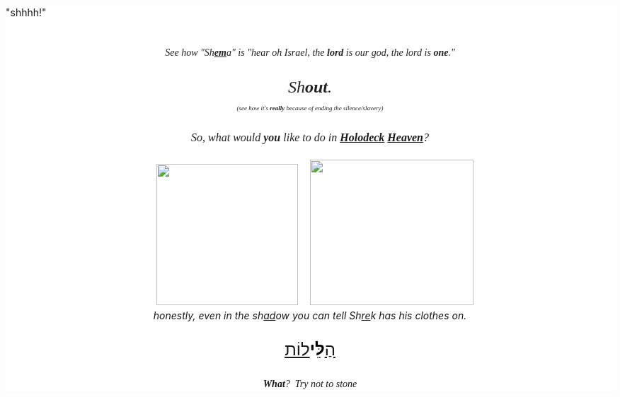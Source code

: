 "shhhh!"</span></i></span></span></div><div style="color: rgb(136 , 136 , 136); text-align: center;"><span class="gmail-m_6670541847255095605gmail-m_7773385113386964388m_3121956531715597364gmail-m_138976455799978149gmail-m_7458816131546929348gmail-HOEnZb"><span style="color: rgb(34 , 34 , 34);"><b><i><span style="font-family: &quot;times new roman&quot; , serif;"><br /></span></i></b></span></span></div><div style="color: rgb(136 , 136 , 136); text-align: center;"><span class="gmail-m_6670541847255095605gmail-m_7773385113386964388m_3121956531715597364gmail-m_138976455799978149gmail-m_7458816131546929348gmail-HOEnZb"><span style="color: rgb(34 , 34 , 34);"><i><span style="font-family: &quot;times new roman&quot; , serif;">See how "Sh<b><u>em</u></b>a" is "hear oh Israel, the&nbsp;<b>lord</b>&nbsp;is our god, the lord is&nbsp;<b>one</b>."</span></i></span></span></div><div style="color: rgb(136 , 136 , 136); text-align: center;"><span class="gmail-m_6670541847255095605gmail-m_7773385113386964388m_3121956531715597364gmail-m_138976455799978149gmail-m_7458816131546929348gmail-HOEnZb"><span style="color: rgb(34 , 34 , 34);"><i><span style="font-family: &quot;times new roman&quot; , serif;"><br /></span></i></span></span></div><div style="color: rgb(136 , 136 , 136); text-align: center;"><span class="gmail-m_6670541847255095605gmail-m_7773385113386964388m_3121956531715597364gmail-m_138976455799978149gmail-m_7458816131546929348gmail-HOEnZb"><span style="color: rgb(34 , 34 , 34);"><i><span style="font-family: &quot;times new roman&quot; , serif; font-size: x-large;">Sh<b>out</b>.</span></i></span></span></div><div style="color: rgb(136 , 136 , 136); text-align: center;"><span class="gmail-m_6670541847255095605gmail-m_7773385113386964388m_3121956531715597364gmail-m_138976455799978149gmail-m_7458816131546929348gmail-HOEnZb"><span style="color: rgb(34 , 34 , 34);"><i><span style="font-family: &quot;times new roman&quot; , serif; font-size: xx-small;">(see how it's&nbsp;<b>really</b>&nbsp;because of ending the silence/slavery)</span></i></span></span></div><div style="color: rgb(136 , 136 , 136); text-align: center;"><span class="gmail-m_6670541847255095605gmail-m_7773385113386964388m_3121956531715597364gmail-m_138976455799978149gmail-m_7458816131546929348gmail-HOEnZb"><span style="color: rgb(34 , 34 , 34);"><i><span style="font-family: &quot;times new roman&quot; , serif;"><br /></span></i></span></span></div><div style="color: rgb(136 , 136 , 136); text-align: center;"><span class="gmail-m_6670541847255095605gmail-m_7773385113386964388m_3121956531715597364gmail-m_138976455799978149gmail-m_7458816131546929348gmail-HOEnZb"><span style="color: rgb(34 , 34 , 34);"><i><span style="font-family: &quot;times new roman&quot; , serif; font-size: medium;">So, what would&nbsp;<b>you</b>&nbsp;like to do in&nbsp;<b><a href="http://meetdaeyeora.fromthemachine.org/x/c?c=1165812&amp;l=f83a4c75-4b0e-4961-a830-197f2805379a&amp;r=304033ec-a882-4990-b491-b273e39977d3" target="_blank">Holodeck</a>&nbsp;<a href="http://meetdaeyeora.fromthemachine.org/x/c?c=1165812&amp;l=d5a17449-2539-4f90-98e4-9b7874ca2b8d&amp;r=304033ec-a882-4990-b491-b273e39977d3" target="_blank">Heaven</a></b>?</span></i></span></span></div><div style="color: rgb(136 , 136 , 136); text-align: center;"><span class="gmail-m_6670541847255095605gmail-m_7773385113386964388m_3121956531715597364gmail-m_138976455799978149gmail-m_7458816131546929348gmail-HOEnZb"><br /></span></div><div style="color: rgb(136 , 136 , 136); text-align: center;"><div class="separator" style="clear: both; text-align: center;"><a href="https://3.bp.blogspot.com/-EdG5HyUkdAI/WXlY7sSR-HI/AAAAAAAAAUg/9exlOMX2PGQzNfX4wxf8PZ9G1Cq4_-gOACLcBGAs/s1600/shadow.jpg" imageanchor="1" style="margin-left: 1em; margin-right: 1em;"><img border="0" data-original-height="960" data-original-width="960" height="200" src="https://3.bp.blogspot.com/-EdG5HyUkdAI/WXlY7sSR-HI/AAAAAAAAAUg/9exlOMX2PGQzNfX4wxf8PZ9G1Cq4_-gOACLcBGAs/s200/shadow.jpg" width="200" /></a><i style="color: #222222;">&nbsp;<img src="http://vignette4.wikia.nocookie.net/shrek/images/8/87/Shrek_fierce.jpg/revision/latest/scale-to-width-down/2000?cb=20100604223615" height="206" style="margin-right: 0px;" width="231" /></i></div></div><div style="color: rgb(136 , 136 , 136); text-align: center;"></div><div style="text-align: center;"><span class="gmail-m_6670541847255095605gmail-m_7773385113386964388m_3121956531715597364gmail-m_138976455799978149gmail-m_7458816131546929348gmail-HOEnZb"><i>honestly, even in the sh<u>ad</u>ow you can tell Sh<u>re</u>k has his clothes on.</i></span></div><div style="text-align: center;"><span class="gmail-m_6670541847255095605gmail-m_7773385113386964388m_3121956531715597364gmail-m_138976455799978149gmail-m_7458816131546929348gmail-HOEnZb"><i><br /></i></span></div><div style="text-align: center;"><span class="gmail-m_6670541847255095605gmail-m_7773385113386964388m_3121956531715597364gmail-m_138976455799978149gmail-m_7458816131546929348gmail-HOEnZb"><span style="color: rgb(0 , 0 , 0); font-family: &quot;arial&quot; , sans-serif; text-align: start;"><span style="font-size: x-large;"><a href="http://www.lamc.la/2017/06/hammer.html">הַ</a><b>לֵּי</b><a href="http://ha.lamc.la/">לוֹת</a></span></span><i><br /></i></span></div><div style="text-align: center;"><span class="gmail-m_6670541847255095605gmail-m_7773385113386964388m_3121956531715597364gmail-m_138976455799978149gmail-m_7458816131546929348gmail-HOEnZb"><i><br /></i></span></div><div style="text-align: center;"><span class="gmail-m_6670541847255095605gmail-m_7773385113386964388m_3121956531715597364gmail-m_138976455799978149gmail-m_7458816131546929348gmail-HOEnZb"><i><span style="font-family: &quot;times new roman&quot; , serif;"><b>What</b>? &nbsp;</span></i><i><span style="font-family: &quot;times new roman&quot; , serif;">Try not to stone